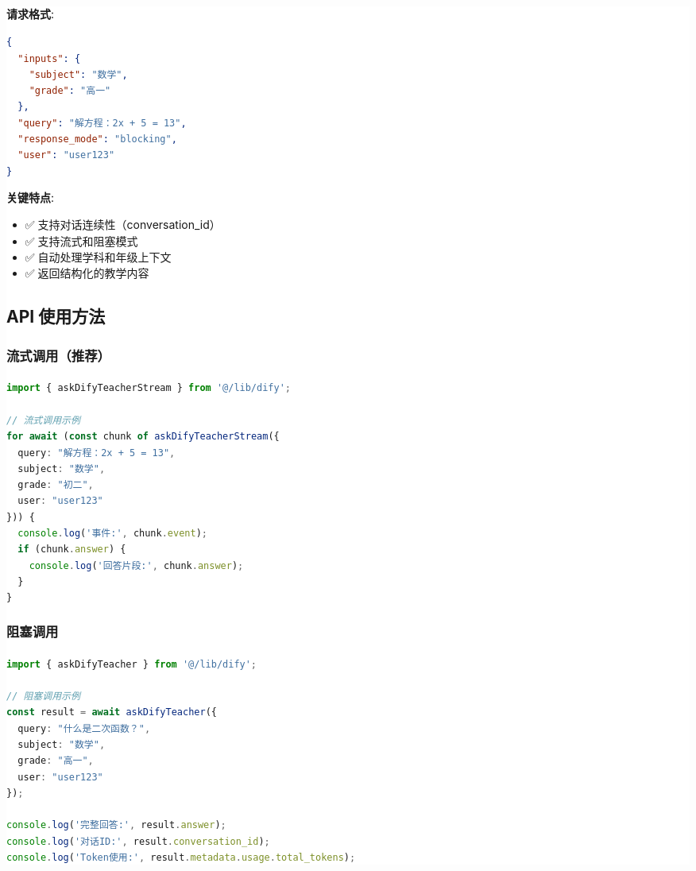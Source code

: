 **请求格式**: 
```json
{
  "inputs": {
    "subject": "数学",
    "grade": "高一"
  },
  "query": "解方程：2x + 5 = 13",
  "response_mode": "blocking",
  "user": "user123"
}
```

**关键特点**:
- ✅ 支持对话连续性（conversation_id）
- ✅ 支持流式和阻塞模式
- ✅ 自动处理学科和年级上下文
- ✅ 返回结构化的教学内容

## API 使用方法

### 流式调用（推荐）

```typescript
import { askDifyTeacherStream } from '@/lib/dify';

// 流式调用示例
for await (const chunk of askDifyTeacherStream({
  query: "解方程：2x + 5 = 13",
  subject: "数学",
  grade: "初二",
  user: "user123"
})) {
  console.log('事件:', chunk.event);
  if (chunk.answer) {
    console.log('回答片段:', chunk.answer);
  }
}
```

### 阻塞调用

```typescript
import { askDifyTeacher } from '@/lib/dify';

// 阻塞调用示例
const result = await askDifyTeacher({
  query: "什么是二次函数？",
  subject: "数学",
  grade: "高一",
  user: "user123"
});

console.log('完整回答:', result.answer);
console.log('对话ID:', result.conversation_id);
console.log('Token使用:', result.metadata.usage.total_tokens);
```
